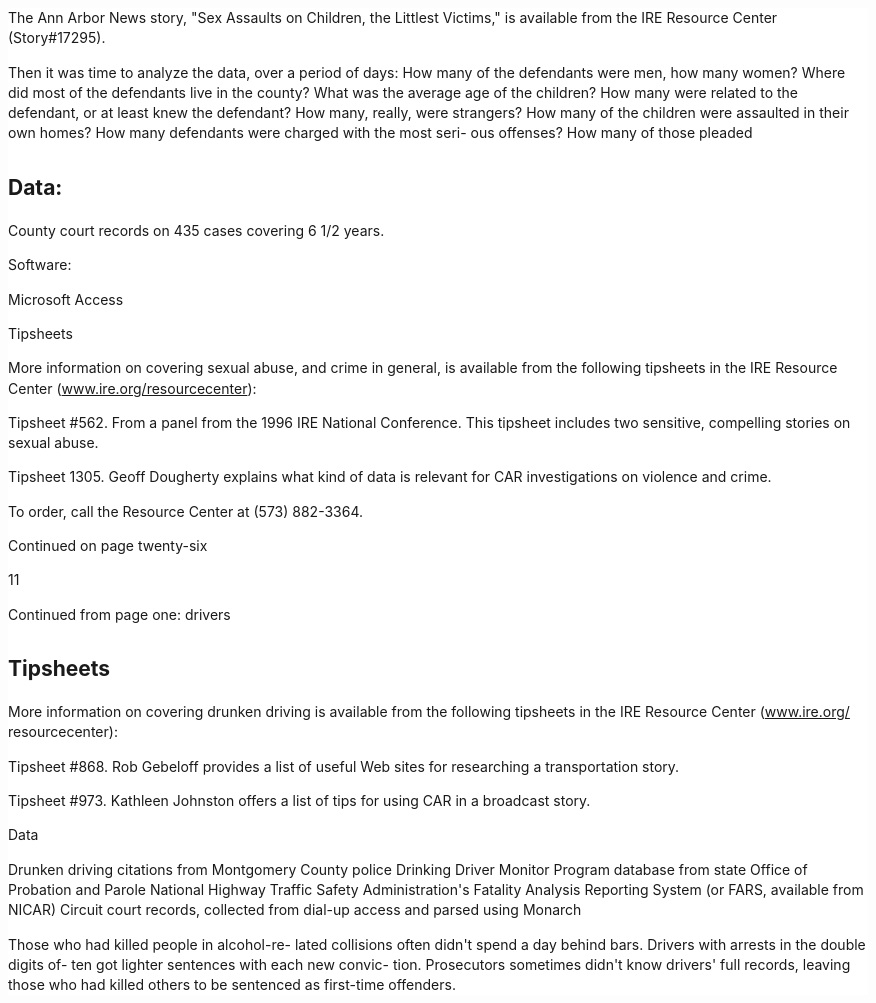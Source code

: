 The Ann Arbor News story, "Sex Assaults on Children, the Littlest Victims," is available from the IRE Resource Center (Story#17295). 

Then it was time to analyze the data, over a period of days: How many of the defendants were men, how many women? Where did most of the defendants live in the county? What was the average age of the children? How many were related to the defendant, or at least knew the defendant? How many, really, were strangers? How many of the children were assaulted in their own homes? How many defendants were charged with the most seri- ous offenses? How many of those pleaded 

## Data: 

County court records on 435 cases covering 6 1/2 years. 

Software: 

Microsoft Access 

Tipsheets 

More information on covering sexual abuse, and crime in general, is available from the following tipsheets in the IRE Resource Center (www.ire.org/resourcecenter): 

Tipsheet #562. From a panel from the 1996 IRE National Conference. This tipsheet includes two sensitive, compelling stories on sexual abuse. 

Tipsheet 1305. Geoff Dougherty explains what kind of data is relevant for CAR investigations on violence and crime. 

To order, call the Resource Center at (573) 882-3364. 

Continued on page twenty-six 

11


Continued from page one: drivers 

## Tipsheets 

More information on covering drunken driving is available from the following tipsheets in the IRE Resource Center (www.ire.org/ resourcecenter): 

Tipsheet #868. Rob Gebeloff provides a list of useful Web sites for researching a transportation story. 

Tipsheet #973. Kathleen Johnston offers a list of tips for using CAR in a broadcast story. 

Data 

Drunken driving 
citations from 
Montgomery County police 
Drinking Driver Monitor Program database from state Office of Probation and Parole 
National Highway Traffic Safety Administration's Fatality Analysis 
Reporting System (or FARS, available from NICAR) 
Circuit court records, collected from dial-up access and parsed using Monarch 

Those who had killed people in alcohol-re- lated collisions often didn't spend a day behind bars. Drivers with arrests in the double digits of- ten got lighter sentences with each new convic- tion. Prosecutors sometimes didn't know drivers' full records, leaving those who had killed others to be sentenced as first-time offenders. 
